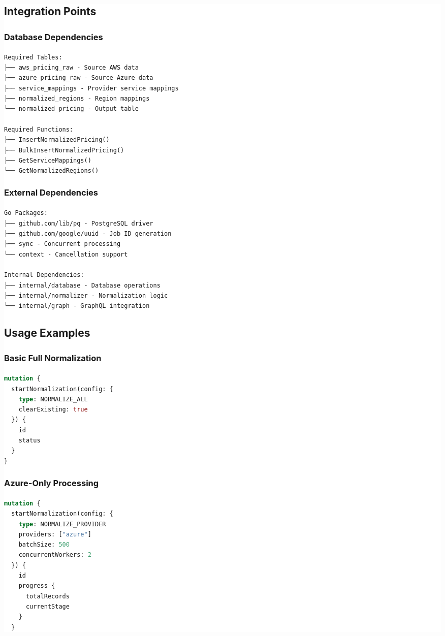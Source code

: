## Integration Points

### Database Dependencies
```
Required Tables:
├── aws_pricing_raw - Source AWS data
├── azure_pricing_raw - Source Azure data
├── service_mappings - Provider service mappings
├── normalized_regions - Region mappings
└── normalized_pricing - Output table

Required Functions:
├── InsertNormalizedPricing()
├── BulkInsertNormalizedPricing()
├── GetServiceMappings()
└── GetNormalizedRegions()
```

### External Dependencies
```
Go Packages:
├── github.com/lib/pq - PostgreSQL driver
├── github.com/google/uuid - Job ID generation
├── sync - Concurrent processing
└── context - Cancellation support

Internal Dependencies:
├── internal/database - Database operations
├── internal/normalizer - Normalization logic
└── internal/graph - GraphQL integration
```

## Usage Examples

### Basic Full Normalization
```graphql
mutation {
  startNormalization(config: {
    type: NORMALIZE_ALL
    clearExisting: true
  }) {
    id
    status
  }
}
```

### Azure-Only Processing
```graphql
mutation {
  startNormalization(config: {
    type: NORMALIZE_PROVIDER
    providers: ["azure"]
    batchSize: 500
    concurrentWorkers: 2
  }) {
    id
    progress {
      totalRecords
      currentStage
    }
  }
```